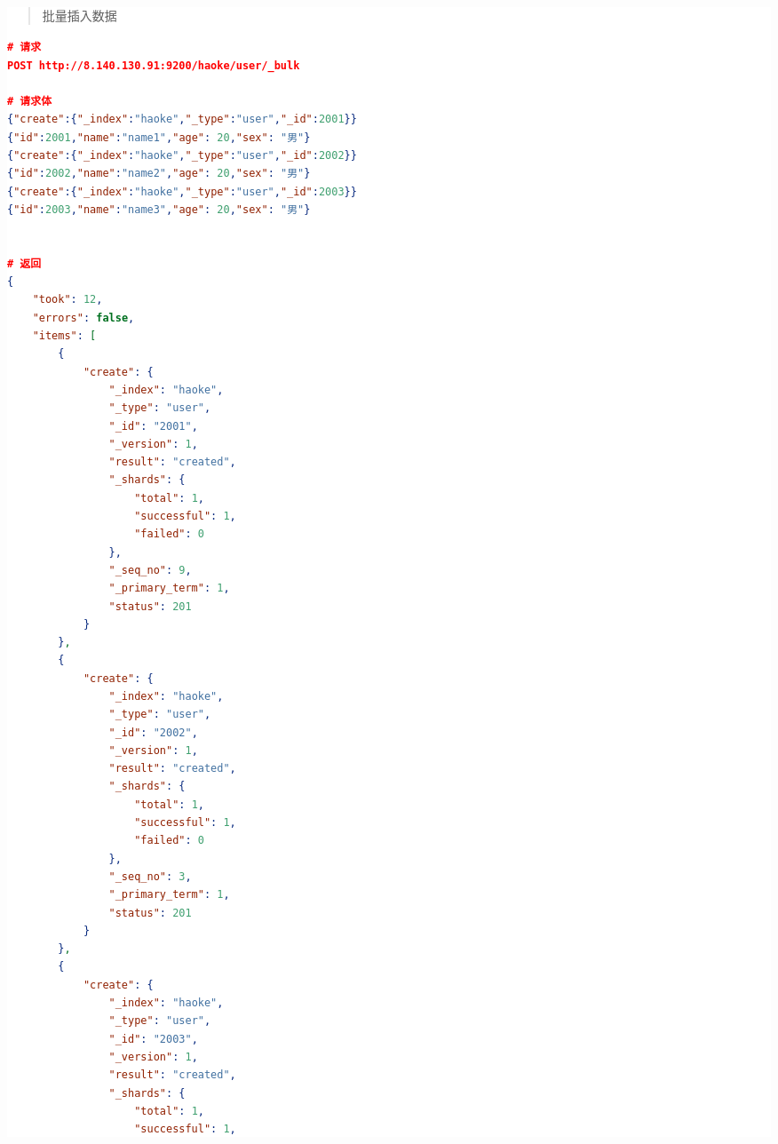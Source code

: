 
>   批量插入数据

```json
# 请求
POST http://8.140.130.91:9200/haoke/user/_bulk

# 请求体
{"create":{"_index":"haoke","_type":"user","_id":2001}}
{"id":2001,"name":"name1","age": 20,"sex": "男"}
{"create":{"_index":"haoke","_type":"user","_id":2002}}
{"id":2002,"name":"name2","age": 20,"sex": "男"}
{"create":{"_index":"haoke","_type":"user","_id":2003}}
{"id":2003,"name":"name3","age": 20,"sex": "男"}


# 返回
{
    "took": 12,
    "errors": false,
    "items": [
        {
            "create": {
                "_index": "haoke",
                "_type": "user",
                "_id": "2001",
                "_version": 1,
                "result": "created",
                "_shards": {
                    "total": 1,
                    "successful": 1,
                    "failed": 0
                },
                "_seq_no": 9,
                "_primary_term": 1,
                "status": 201
            }
        },
        {
            "create": {
                "_index": "haoke",
                "_type": "user",
                "_id": "2002",
                "_version": 1,
                "result": "created",
                "_shards": {
                    "total": 1,
                    "successful": 1,
                    "failed": 0
                },
                "_seq_no": 3,
                "_primary_term": 1,
                "status": 201
            }
        },
        {
            "create": {
                "_index": "haoke",
                "_type": "user",
                "_id": "2003",
                "_version": 1,
                "result": "created",
                "_shards": {
                    "total": 1,
                    "successful": 1,
```